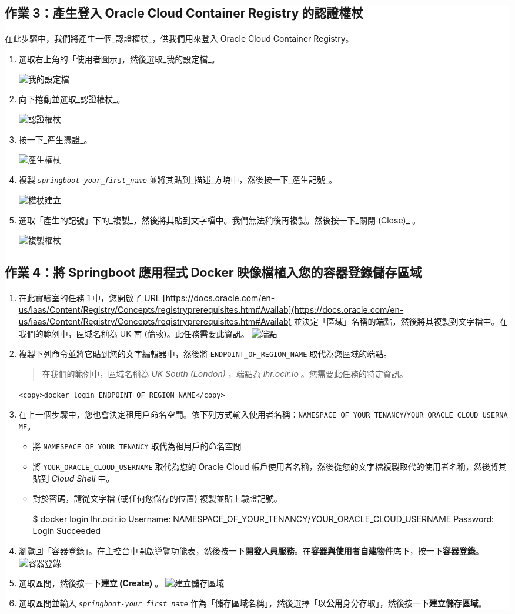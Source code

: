 
## 作業 3：產生登入 Oracle Cloud Container Registry 的認證權杖

在此步驟中，我們將產生一個_認證權杖_，供我們用來登入 Oracle Cloud Container Registry。

1.  選取右上角的「使用者圖示」，然後選取_我的設定檔_。
    
    ![我的設定檔](images/my-profile.png " ")
    
2.  向下捲動並選取_認證權杖_。
    
    ![認證權杖](images/auth-token.png " ")
    
3.  按一下_產生憑證_。
    
    ![產生權杖](images/generate-token.png " ")
    
4.  複製 _`springboot-your_first_name`_ 並將其貼到_描述_方塊中，然後按一下_產生記號_。
    
    ![權杖建立](images/token-create.png " ")
    
5.  選取「產生的記號」下的_複製_，然後將其貼到文字檔中。我們無法稍後再複製。然後按一下_關閉 (Close)_ 。
    
    ![複製權杖](images/copy-token.png " ")
    

## 作業 4：將 Springboot 應用程式 Docker 映像檔植入您的容器登錄儲存區域

1.  在此實驗室的任務 1 中，您開啟了 URL [https://docs.oracle.com/en-us/iaas/Content/Registry/Concepts/registryprerequisites.htm#Availab](https://docs.oracle.com/en-us/iaas/Content/Registry/Concepts/registryprerequisites.htm#Availab) 並決定「區域」名稱的端點，然後將其複製到文字檔中。在我們的範例中，區域名稱為 UK 南 (倫敦)。此任務需要此資訊。 ![端點](images/end-points.png)
    
2.  複製下列命令並將它貼到您的文字編輯器中，然後將 `ENDPOINT_OF_REGION_NAME` 取代為您區域的端點。
    
    > 在我們的範例中，區域名稱為 _UK South (London)_ ，端點為 _lhr.ocir.io_ 。您需要此任務的特定資訊。
    
        <copy>docker login ENDPOINT_OF_REGION_NAME</copy>
        
3.  在上一個步驟中，您也會決定租用戶命名空間。依下列方式輸入使用者名稱：`NAMESPACE_OF_YOUR_TENANCY`/`YOUR_ORACLE_CLOUD_USERNAME`。  
    
    *   將 `NAMESPACE_OF_YOUR_TENANCY` 取代為租用戶的命名空間
    *   將 `YOUR_ORACLE_CLOUD_USERNAME` 取代為您的 Oracle Cloud 帳戶使用者名稱，然後從您的文字檔複製取代的使用者名稱，然後將其貼到 _Cloud Shell_ 中。
    *   對於密碼，請從文字檔 (或任何您儲存的位置) 複製並貼上驗證記號。
    
        $ docker login lhr.ocir.io
        Username: NAMESPACE_OF_YOUR_TENANCY/YOUR_ORACLE_CLOUD_USERNAME
        Password:
        Login Succeeded
        
4.  瀏覽回「容器登錄」。在主控台中開啟導覽功能表，然後按一下**開發人員服務**。在**容器與使用者自建物件**底下，按一下**容器登錄**。 ![容器登錄](images/container-registry.png)
    
5.  選取區間，然後按一下**建立 (Create)** 。 ![建立儲存區域](images/repository-create.png)
    
6.  選取區間並輸入 _`springboot-your_first_name`_ 作為「儲存區域名稱」，然後選擇「以**公用**身分存取」，然後按一下**建立儲存區域**。
    